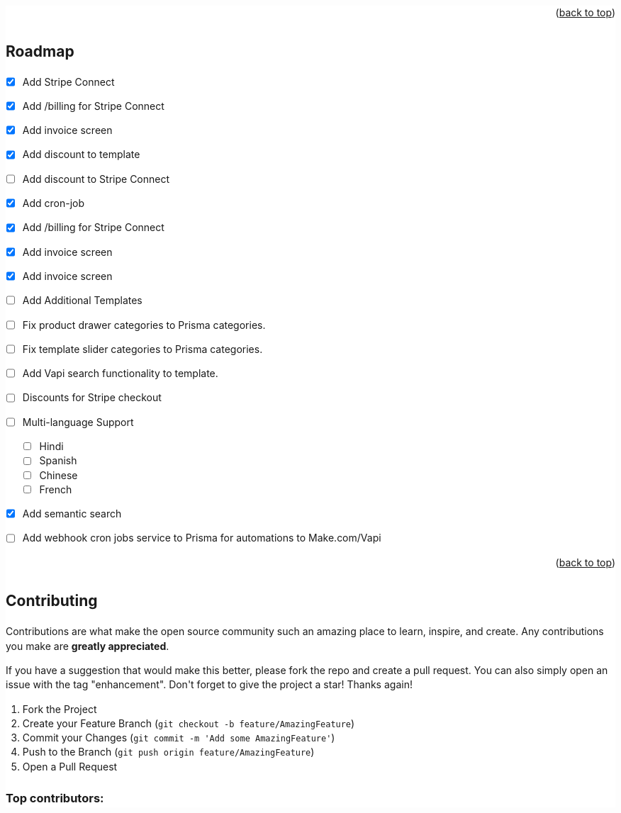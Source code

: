
<p align="right">(<a href="#readme-top">back to top</a>)</p>







## Roadmap

- [x] Add Stripe Connect
- [x] Add /billing for Stripe Connect
- [x] Add invoice screen
- [x] Add discount to template
- [ ] Add discount to Stripe Connect
- [x] Add cron-job
- [x] Add /billing for Stripe Connect
- [x] Add invoice screen
- [x] Add invoice screen
- [ ] Add Additional Templates
- [ ] Fix product drawer categories to Prisma categories.
- [ ] Fix template slider categories to Prisma categories.
- [ ] Add Vapi search functionality to template.
- [ ] Discounts for Stripe checkout
- [ ] Multi-language Support
    - [ ] Hindi
    - [ ] Spanish
    - [ ] Chinese
    - [ ] French
- [x] Add semantic search
- [ ] Add webhook cron jobs service to Prisma for automations to Make.com/Vapi



<p align="right">(<a href="#readme-top">back to top</a>)</p>




## Contributing

Contributions are what make the open source community such an amazing place to learn, inspire, and create. Any contributions you make are **greatly appreciated**.

If you have a suggestion that would make this better, please fork the repo and create a pull request. You can also simply open an issue with the tag "enhancement".
Don't forget to give the project a star! Thanks again!

1. Fork the Project
2. Create your Feature Branch (`git checkout -b feature/AmazingFeature`)
3. Commit your Changes (`git commit -m 'Add some AmazingFeature'`)
4. Push to the Branch (`git push origin feature/AmazingFeature`)
5. Open a Pull Request

### Top contributors:



[contributors-shield]: https://img.shields.io/github/contributors/othneildrew/Best-README-Template.svg?style=for-the-badge
[contributors-url]: https://github.com/othneildrew/Best-README-Template/graphs/contributors
[forks-shield]: https://img.shields.io/github/forks/othneildrew/Best-README-Template.svg?style=for-the-badge
[forks-url]: https://github.com/othneildrew/Best-README-Template/network/members
[stars-shield]: https://img.shields.io/github/stars/othneildrew/Best-README-Template.svg?style=for-the-badge
[stars-url]: https://github.com/othneildrew/Best-README-Template/stargazers
[issues-shield]: https://img.shields.io/github/issues/othneildrew/Best-README-Template.svg?style=for-the-badge
[issues-url]: https://github.com/othneildrew/Best-README-Template/issues
[license-shield]: https://img.shields.io/github/license/othneildrew/Best-README-Template.svg?style=for-the-badge
[license-url]: https://github.com/othneildrew/Best-README-Template/blob/master/LICENSE.txt
[linkedin-shield]: https://img.shields.io/badge/-LinkedIn-black.svg?style=for-the-badge&logo=linkedin&colorB=555
[linkedin-url]: https://linkedin.com/in/othneildrew
[product-screenshot]: public/images/screenshot.png
[Next.js]: https://img.shields.io/badge/next.js-000000?style=for-the-badge&logo=nextdotjs&logoColor=white
[Next-url]: https://nextjs.org/
[React.js]: https://img.shields.io/badge/React-20232A?style=for-the-badge&logo=react&logoColor=61DAFB
[React-url]: https://reactjs.org/
[Vue.js]: https://img.shields.io/badge/Vue.js-35495E?style=for-the-badge&logo=vuedotjs&logoColor=4FC08D
[Vue-url]: https://vuejs.org/
[Angular.io]: https://img.shields.io/badge/Angular-DD0031?style=for-the-badge&logo=angular&logoColor=white
[Angular-url]: https://angular.io/
[Svelte.dev]: https://img.shields.io/badge/Svelte-4A4A55?style=for-the-badge&logo=svelte&logoColor=FF3E00
[Svelte-url]: https://svelte.dev/
[Laravel.com]: https://img.shields.io/badge/Laravel-FF2D20?style=for-the-badge&logo=laravel&logoColor=white
[Laravel-url]: https://laravel.com
[Bootstrap.com]: https://img.shields.io/badge/Bootstrap-563D7C?style=for-the-badge&logo=bootstrap&logoColor=white
[Bootstrap-url]: https://getbootstrap.com
[JQuery.com]: https://img.shields.io/badge/jQuery-0769AD?style=for-the-badge&logo=jquery&logoColor=white
[JQuery-url]: https://jquery.com 
